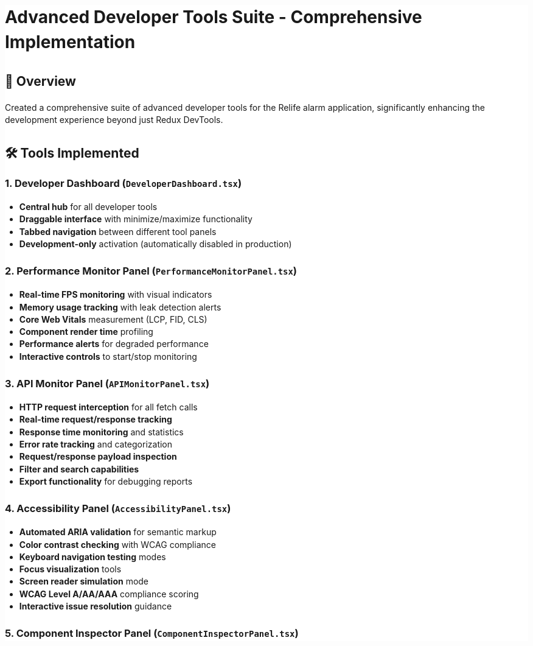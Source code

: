 # Advanced Developer Tools Suite - Comprehensive Implementation

## 🎯 Overview

Created a comprehensive suite of advanced developer tools for the Relife alarm application,
significantly enhancing the development experience beyond just Redux DevTools.

## 🛠️ Tools Implemented

### 1. **Developer Dashboard** (`DeveloperDashboard.tsx`)

- **Central hub** for all developer tools
- **Draggable interface** with minimize/maximize functionality
- **Tabbed navigation** between different tool panels
- **Development-only** activation (automatically disabled in production)

### 2. **Performance Monitor Panel** (`PerformanceMonitorPanel.tsx`)

- **Real-time FPS monitoring** with visual indicators
- **Memory usage tracking** with leak detection alerts
- **Core Web Vitals** measurement (LCP, FID, CLS)
- **Component render time** profiling
- **Performance alerts** for degraded performance
- **Interactive controls** to start/stop monitoring

### 3. **API Monitor Panel** (`APIMonitorPanel.tsx`)

- **HTTP request interception** for all fetch calls
- **Real-time request/response tracking**
- **Response time monitoring** and statistics
- **Error rate tracking** and categorization
- **Request/response payload inspection**
- **Filter and search capabilities**
- **Export functionality** for debugging reports

### 4. **Accessibility Panel** (`AccessibilityPanel.tsx`)

- **Automated ARIA validation** for semantic markup
- **Color contrast checking** with WCAG compliance
- **Keyboard navigation testing** modes
- **Focus visualization** tools
- **Screen reader simulation** mode
- **WCAG Level A/AA/AAA** compliance scoring
- **Interactive issue resolution** guidance

### 5. **Component Inspector Panel** (`ComponentInspectorPanel.tsx`)
